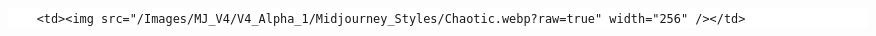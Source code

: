         <td><img src="/Images/MJ_V4/V4_Alpha_1/Midjourney_Styles/Chaotic.webp?raw=true" width="256" /></td>